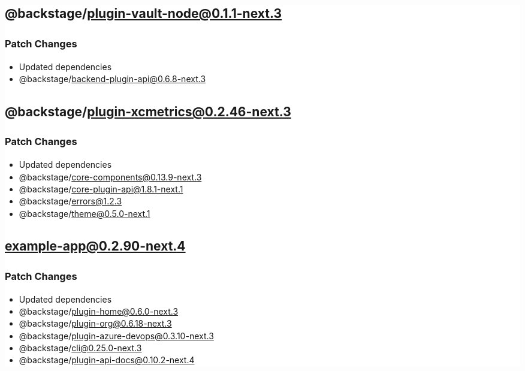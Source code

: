 ## @backstage/plugin-vault-node@0.1.1-next.3

### Patch Changes

- Updated dependencies
 - @backstage/backend-plugin-api@0.6.8-next.3

## @backstage/plugin-xcmetrics@0.2.46-next.3

### Patch Changes

- Updated dependencies
 - @backstage/core-components@0.13.9-next.3
 - @backstage/core-plugin-api@1.8.1-next.1
 - @backstage/errors@1.2.3
 - @backstage/theme@0.5.0-next.1

## example-app@0.2.90-next.4

### Patch Changes

- Updated dependencies
 - @backstage/plugin-home@0.6.0-next.3
 - @backstage/plugin-org@0.6.18-next.3
 - @backstage/plugin-azure-devops@0.3.10-next.3
 - @backstage/cli@0.25.0-next.3
 - @backstage/plugin-api-docs@0.10.2-next.4
